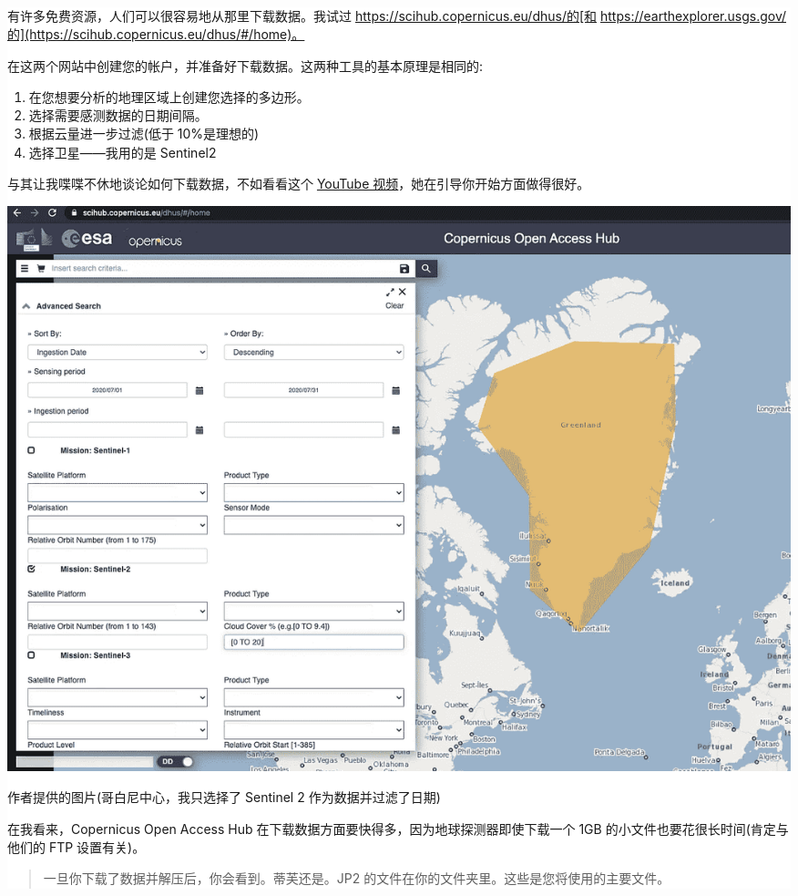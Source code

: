 有许多免费资源，人们可以很容易地从那里下载数据。我试过 https://scihub.copernicus.eu/dhus/的[和 https://earthexplorer.usgs.gov/的](https://scihub.copernicus.eu/dhus/#/home)。

在这两个网站中创建您的帐户，并准备好下载数据。这两种工具的基本原理是相同的:

1.  在您想要分析的地理区域上创建您选择的多边形。
2.  选择需要感测数据的日期间隔。
3.  根据云量进一步过滤(低于 10%是理想的)
4.  选择卫星——我用的是 Sentinel2

与其让我喋喋不休地谈论如何下载数据，不如看看这个 [YouTube 视频](https://www.youtube.com/watch?v=uQvlTQoUWuQ&t=486s&ab_channel=MakingSenseRemotely)，她在引导你开始方面做得很好。

![](img/81bc547fb5d8fcbe3e9713e86f14a061.png)

作者提供的图片(哥白尼中心，我只选择了 Sentinel 2 作为数据并过滤了日期)

在我看来，Copernicus Open Access Hub 在下载数据方面要快得多，因为地球探测器即使下载一个 1GB 的小文件也要花很长时间(肯定与他们的 FTP 设置有关)。

> 一旦你下载了数据并解压后，你会看到。蒂芙还是。JP2 的文件在你的文件夹里。这些是您将使用的主要文件。

